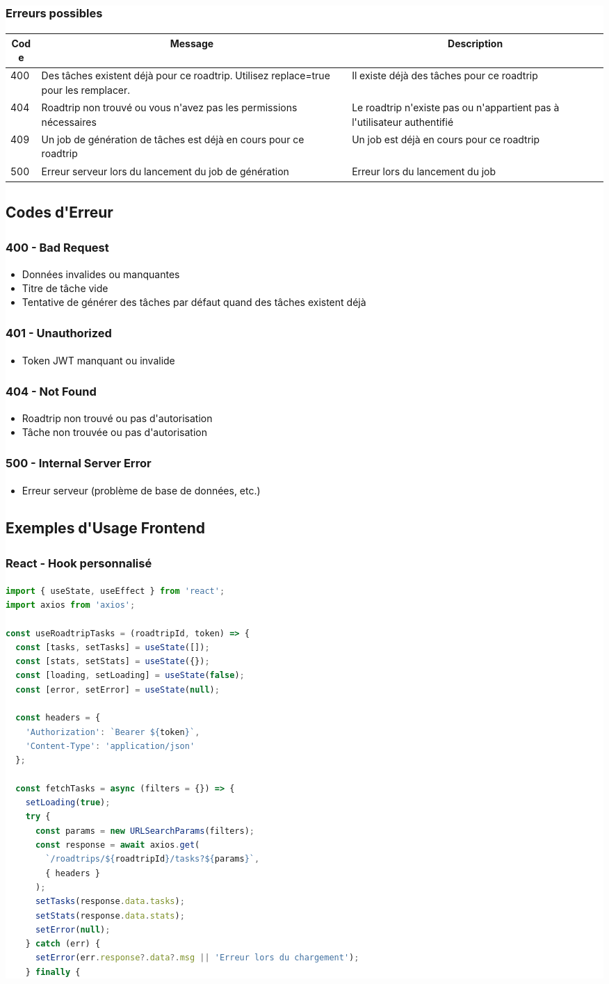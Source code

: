 ### Erreurs possibles

| Code | Message | Description |
| --- | --- | --- |
| 400 | Des tâches existent déjà pour ce roadtrip. Utilisez replace=true pour les remplacer. | Il existe déjà des tâches pour ce roadtrip |
| 404 | Roadtrip non trouvé ou vous n'avez pas les permissions nécessaires | Le roadtrip n'existe pas ou n'appartient pas à l'utilisateur authentifié |
| 409 | Un job de génération de tâches est déjà en cours pour ce roadtrip | Un job est déjà en cours pour ce roadtrip |
| 500 | Erreur serveur lors du lancement du job de génération | Erreur lors du lancement du job |

## Codes d'Erreur

### 400 - Bad Request
- Données invalides ou manquantes
- Titre de tâche vide
- Tentative de générer des tâches par défaut quand des tâches existent déjà

### 401 - Unauthorized
- Token JWT manquant ou invalide

### 404 - Not Found  
- Roadtrip non trouvé ou pas d'autorisation
- Tâche non trouvée ou pas d'autorisation

### 500 - Internal Server Error
- Erreur serveur (problème de base de données, etc.)

## Exemples d'Usage Frontend

### React - Hook personnalisé

```javascript
import { useState, useEffect } from 'react';
import axios from 'axios';

const useRoadtripTasks = (roadtripId, token) => {
  const [tasks, setTasks] = useState([]);
  const [stats, setStats] = useState({});
  const [loading, setLoading] = useState(false);
  const [error, setError] = useState(null);

  const headers = {
    'Authorization': `Bearer ${token}`,
    'Content-Type': 'application/json'
  };

  const fetchTasks = async (filters = {}) => {
    setLoading(true);
    try {
      const params = new URLSearchParams(filters);
      const response = await axios.get(
        `/roadtrips/${roadtripId}/tasks?${params}`,
        { headers }
      );
      setTasks(response.data.tasks);
      setStats(response.data.stats);
      setError(null);
    } catch (err) {
      setError(err.response?.data?.msg || 'Erreur lors du chargement');
    } finally {
```